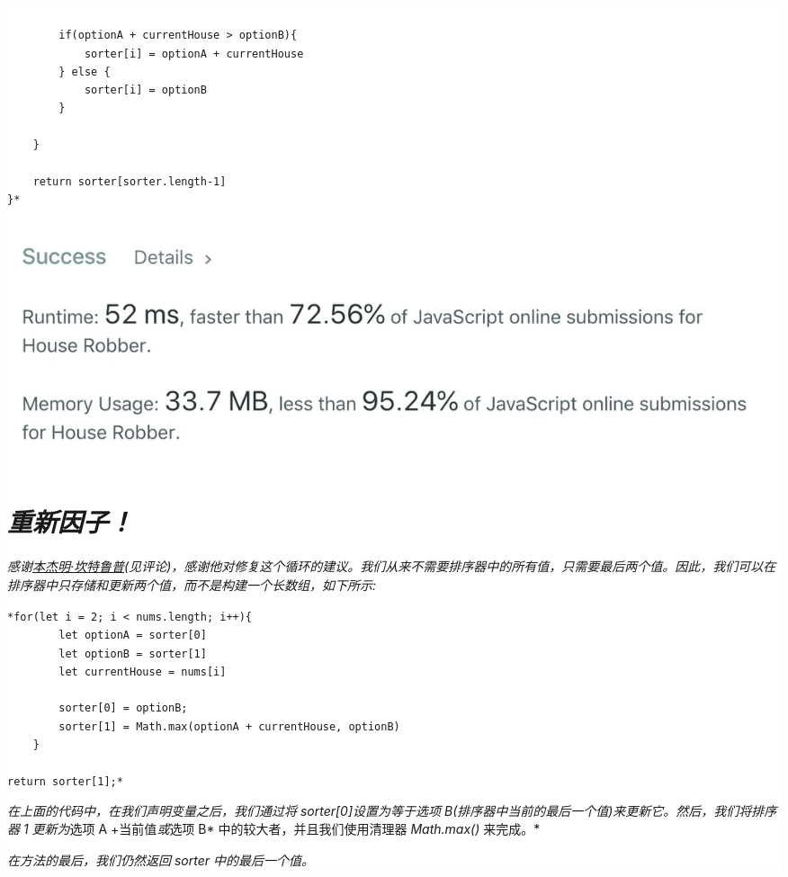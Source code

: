 ```

        if(optionA + currentHouse > optionB){
            sorter[i] = optionA + currentHouse
        } else {
            sorter[i] = optionB
        }

    }

    return sorter[sorter.length-1]
}*
```

*![](img/20fe778f7b2d2dda731f7a2ab355f6e1.png)*

# *重新因子！*

*感谢[本杰明·坎特鲁普](https://medium.com/@bjcantlupe)(见评论)，感谢他对修复这个循环的建议。我们从来不需要排序器中的所有值，只需要最后两个值。因此，我们可以在排序器中只存储和更新两个值，而不是构建一个长数组，如下所示:*

```
*for(let i = 2; i < nums.length; i++){
        let optionA = sorter[0]
        let optionB = sorter[1]     
        let currentHouse = nums[i]

        sorter[0] = optionB;
        sorter[1] = Math.max(optionA + currentHouse, optionB)
    }

return sorter[1];*
```

*在上面的代码中，在我们声明变量之后，我们通过将 sorter[0]设置为等于选项 B(排序器中当前的最后一个值)来更新它。然后，我们将排序器 1 更新为*选项 A +当前值*或*选项 B* 中的较大者，并且我们使用清理器 *Math.max()* 来完成。*

*在方法的最后，我们仍然返回 sorter 中的最后一个值。*
